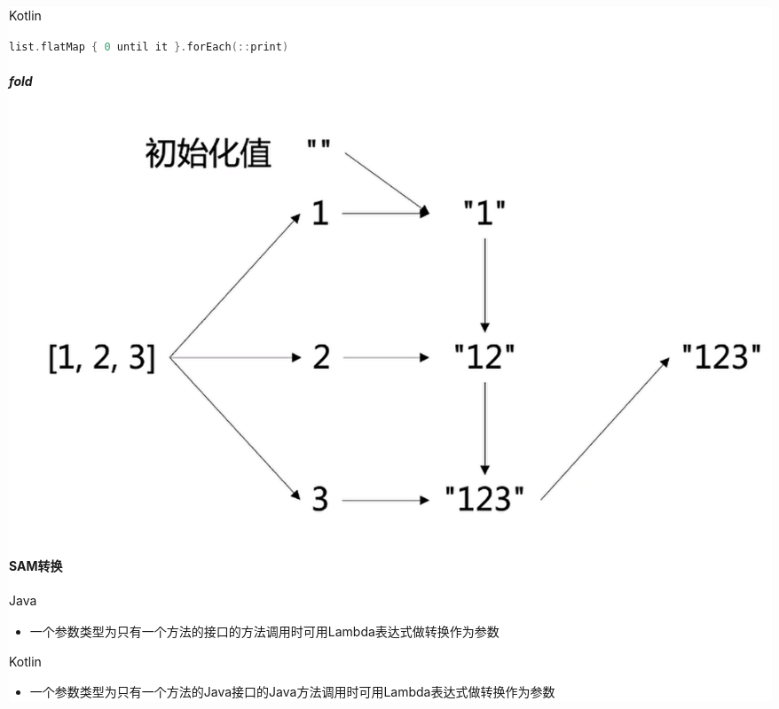 Kotlin

```kotlin
list.flatMap { 0 until it }.forEach(::print)
```



##### fold

![image-20220919175051480](./images/image-20220919175051480.png)





#### SAM转换

Java

- 一个参数类型为只有一个方法的接口的方法调用时可用Lambda表达式做转换作为参数

Kotlin

- 一个参数类型为只有一个方法的Java接口的Java方法调用时可用Lambda表达式做转换作为参数
